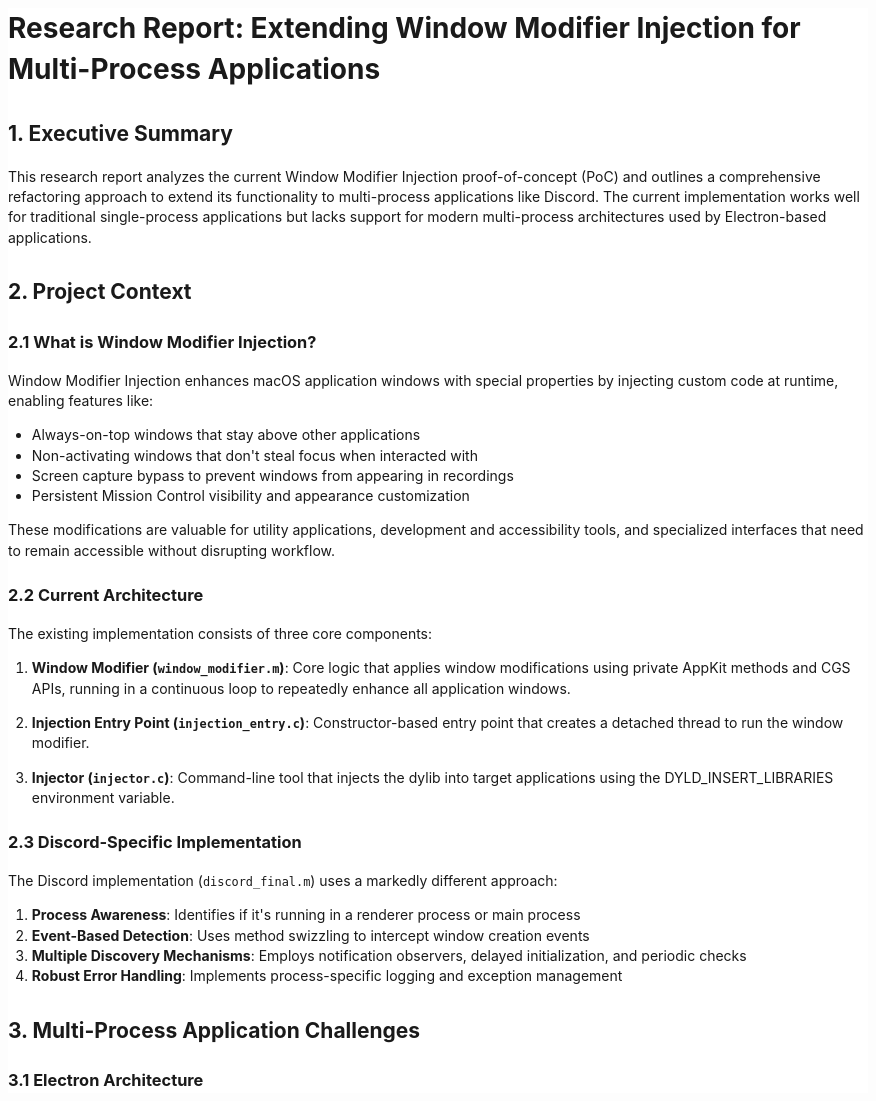 # Research Report: Extending Window Modifier Injection for Multi-Process Applications

## 1. Executive Summary

This research report analyzes the current Window Modifier Injection proof-of-concept (PoC) and outlines a comprehensive refactoring approach to extend its functionality to multi-process applications like Discord. The current implementation works well for traditional single-process applications but lacks support for modern multi-process architectures used by Electron-based applications.

## 2. Project Context

### 2.1 What is Window Modifier Injection?

Window Modifier Injection enhances macOS application windows with special properties by injecting custom code at runtime, enabling features like:

- Always-on-top windows that stay above other applications
- Non-activating windows that don't steal focus when interacted with
- Screen capture bypass to prevent windows from appearing in recordings
- Persistent Mission Control visibility and appearance customization

These modifications are valuable for utility applications, development and accessibility tools, and specialized interfaces that need to remain accessible without disrupting workflow.

### 2.2 Current Architecture

The existing implementation consists of three core components:

1. **Window Modifier (`window_modifier.m`)**: Core logic that applies window modifications using private AppKit methods and CGS APIs, running in a continuous loop to repeatedly enhance all application windows.

2. **Injection Entry Point (`injection_entry.c`)**: Constructor-based entry point that creates a detached thread to run the window modifier.

3. **Injector (`injector.c`)**: Command-line tool that injects the dylib into target applications using the DYLD_INSERT_LIBRARIES environment variable.

### 2.3 Discord-Specific Implementation

The Discord implementation (`discord_final.m`) uses a markedly different approach:

1. **Process Awareness**: Identifies if it's running in a renderer process or main process
2. **Event-Based Detection**: Uses method swizzling to intercept window creation events
3. **Multiple Discovery Mechanisms**: Employs notification observers, delayed initialization, and periodic checks
4. **Robust Error Handling**: Implements process-specific logging and exception management

## 3. Multi-Process Application Challenges

### 3.1 Electron Architecture
